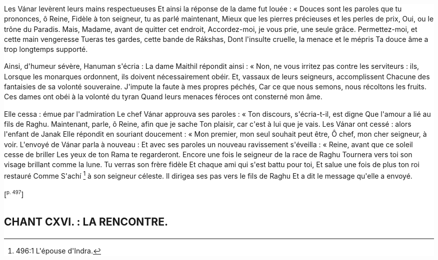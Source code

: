 Les Vánar levèrent leurs mains respectueuses
Et ainsi la réponse de la dame fut louée :
« Douces sont les paroles que tu prononces, ô Reine,
Fidèle à ton seigneur, tu as parlé maintenant,
Mieux que les pierres précieuses et les perles de prix,
Oui, ou le trône du Paradis.
Mais, Madame, avant de quitter cet endroit,
Accordez-moi, je vous prie, une seule grâce.
Permettez-moi, et cette main vengeresse
Tueras tes gardes, cette bande de Rákshas,
Dont l'insulte cruelle, la menace et le mépris
Ta douce âme a trop longtemps supporté.

Ainsi, d'humeur sévère, Hanuman s'écria :
La dame Maithil répondit ainsi :
« Non, ne vous irritez pas contre les serviteurs : ils,
Lorsque les monarques ordonnent, ils doivent nécessairement obéir.
Et, vassaux de leurs seigneurs, accomplissent
Chacune des fantaisies de sa volonté souveraine.
J'impute la faute à mes propres péchés,
Car ce que nous semons, nous récoltons les fruits.
Ces dames ont obéi à la volonté du tyran
Quand leurs menaces féroces ont consterné mon âme.

Elle cessa : émue par l'admiration
Le chef Vánar approuva ses paroles :
« Ton discours, s'écria-t-il, est digne
Que l'amour a lié au fils de Raghu.
Maintenant, parle, ô Reine, afin que je sache
Ton plaisir, car c'est à lui que je vais.
Les Vánar ont cessé : alors l'enfant de Janak
Elle répondit en souriant doucement :
« Mon premier, mon seul souhait peut être,
Ô chef, mon cher seigneur, à voir.
L'envoyé de Vánar parla à nouveau :
Et avec ses paroles un nouveau ravissement s'éveilla :
« Reine, avant que ce soleil cesse de briller
Les yeux de ton Rama te regarderont.
Encore une fois le seigneur de la race de Raghu
Tournera vers toi son visage brillant comme la lune.
Tu verras son frère fidèle
Et chaque ami qui s'est battu pour toi,
Et salue une fois de plus ton roi restauré
Comme S'achí [^1037] à son seigneur céleste.
Il dirigea ses pas vers le fils de Raghu
Et a dit le message qu'elle a envoyé.

<span id="p497">[<sup><small>p. 497</small></sup>]</span>



## CHANT CXVI. : LA RENCONTRE.


[^1036]: 495:1 Le jardin de Kuvera, le Dieu des Richesses.
[^1037]: 496:1 L'épouse d'Indra.
[^1038]: 497:1 Le Swayamvara, choix personnel ou élection d'un époux par une princesse ou la fille d'un Kshatriya lors d'une assemblée publique de prétendants organisée à cet effet. Pour une description de la cérémonie, voir Nala et Damayantí, un épisode du Mahábhárat traduit par feu Dean Milman, et Idylles du sanskrit.
[^1039]: 498:1 Les Pitris ou Mânes, les esprits des morts.
[^1040]: 498:2 Kuvera, le Dieu de la richesse.
[^1041]: 498:3 Varun, Dieu de la mer.
[^1042]: 498:4 Máhadeva ou S'iva dont l'enseigne est un taureau.
[^1043]: 499:1 L'Adresse à Rama, texte et commentaire, est traduite littéralement dans les Notes complémentaires. Je n'ai tenté ici que de paraphraser une partie.